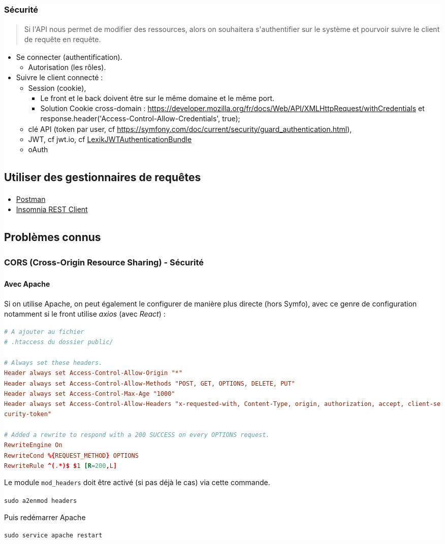 ### Sécurité

> Si l'API nous permet de modifier des ressources, alors on souhaitera s'authentifier sur le système et pourvoir suivre le client de requête en requête.

- Se connecter (authentification).
  - Autorisation (les rôles).
- Suivre le client connecté :
  - Session (cookie),
    - Le front et le back doivent être sur le même domaine et le même port.
    - Solution Cookie cross-domain : https://developer.mozilla.org/fr/docs/Web/API/XMLHttpRequest/withCredentials et response.header('Access-Control-Allow-Credentials', true);
  - clé API (token par user, cf https://symfony.com/doc/current/security/guard_authentication.html),
  - JWT, cf jwt.io, cf [LexikJWTAuthenticationBundle](https://github.com/lexik/LexikJWTAuthenticationBundle)
  - oAuth

## Utiliser des gestionnaires de requêtes

- [Postman](https://www.getpostman.com/downloads/)
- [Insomnia REST Client](https://insomnia.rest)

## Problèmes connus

### CORS (Cross-Origin Resource Sharing) - Sécurité

#### Avec Apache

Si on utilise Apache, on peut également le configurer de manière plus directe (hors Symfo), avec ce genre de configuration notamment si le front utilise _axios_ (avec _React_) :

```conf
# A ajouter au fichier
# .htaccess du dossier public/

# Always set these headers.
Header always set Access-Control-Allow-Origin "*"
Header always set Access-Control-Allow-Methods "POST, GET, OPTIONS, DELETE, PUT"
Header always set Access-Control-Max-Age "1000"
Header always set Access-Control-Allow-Headers "x-requested-with, Content-Type, origin, authorization, accept, client-security-token"
 
# Added a rewrite to respond with a 200 SUCCESS on every OPTIONS request.
RewriteEngine On
RewriteCond %{REQUEST_METHOD} OPTIONS
RewriteRule ^(.*)$ $1 [R=200,L]
```

Le module `mod_headers` doit être activé (si pas déjà le cas) via cette commande.
```
sudo a2enmod headers
```
Puis redémarrer Apache
```
sudo service apache restart
```
